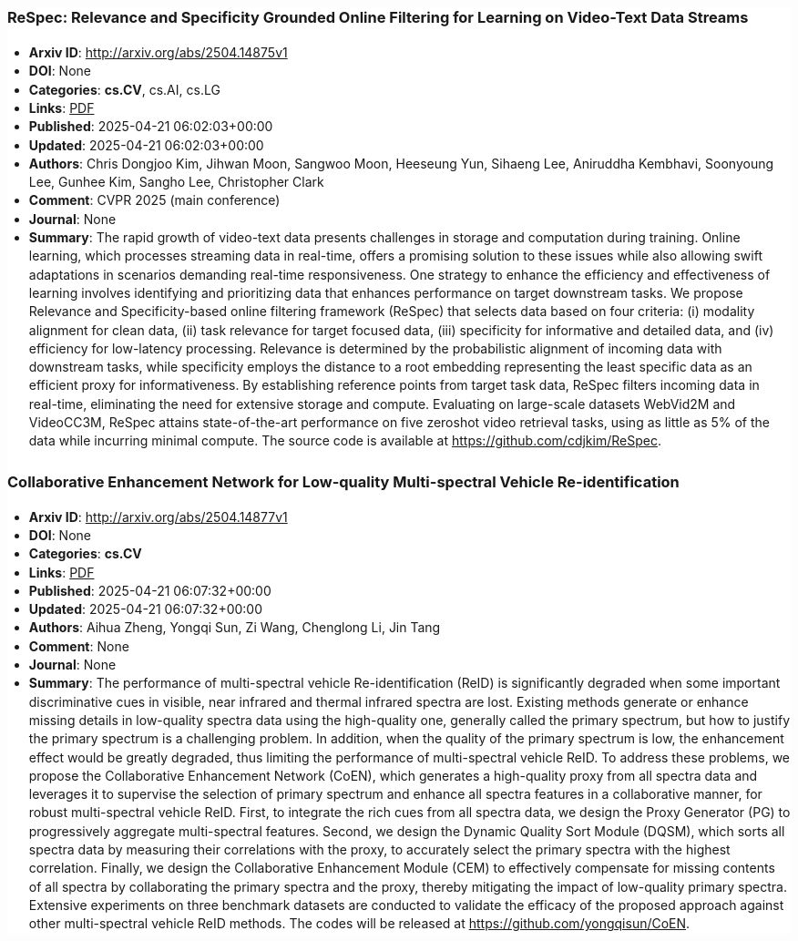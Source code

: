 

### ReSpec: Relevance and Specificity Grounded Online Filtering for Learning on Video-Text Data Streams
- **Arxiv ID**: http://arxiv.org/abs/2504.14875v1
- **DOI**: None
- **Categories**: **cs.CV**, cs.AI, cs.LG
- **Links**: [PDF](http://arxiv.org/pdf/2504.14875v1)
- **Published**: 2025-04-21 06:02:03+00:00
- **Updated**: 2025-04-21 06:02:03+00:00
- **Authors**: Chris Dongjoo Kim, Jihwan Moon, Sangwoo Moon, Heeseung Yun, Sihaeng Lee, Aniruddha Kembhavi, Soonyoung Lee, Gunhee Kim, Sangho Lee, Christopher Clark
- **Comment**: CVPR 2025 (main conference)
- **Journal**: None
- **Summary**: The rapid growth of video-text data presents challenges in storage and computation during training. Online learning, which processes streaming data in real-time, offers a promising solution to these issues while also allowing swift adaptations in scenarios demanding real-time responsiveness. One strategy to enhance the efficiency and effectiveness of learning involves identifying and prioritizing data that enhances performance on target downstream tasks. We propose Relevance and Specificity-based online filtering framework (ReSpec) that selects data based on four criteria: (i) modality alignment for clean data, (ii) task relevance for target focused data, (iii) specificity for informative and detailed data, and (iv) efficiency for low-latency processing. Relevance is determined by the probabilistic alignment of incoming data with downstream tasks, while specificity employs the distance to a root embedding representing the least specific data as an efficient proxy for informativeness. By establishing reference points from target task data, ReSpec filters incoming data in real-time, eliminating the need for extensive storage and compute. Evaluating on large-scale datasets WebVid2M and VideoCC3M, ReSpec attains state-of-the-art performance on five zeroshot video retrieval tasks, using as little as 5% of the data while incurring minimal compute. The source code is available at https://github.com/cdjkim/ReSpec.



### Collaborative Enhancement Network for Low-quality Multi-spectral Vehicle Re-identification
- **Arxiv ID**: http://arxiv.org/abs/2504.14877v1
- **DOI**: None
- **Categories**: **cs.CV**
- **Links**: [PDF](http://arxiv.org/pdf/2504.14877v1)
- **Published**: 2025-04-21 06:07:32+00:00
- **Updated**: 2025-04-21 06:07:32+00:00
- **Authors**: Aihua Zheng, Yongqi Sun, Zi Wang, Chenglong Li, Jin Tang
- **Comment**: None
- **Journal**: None
- **Summary**: The performance of multi-spectral vehicle Re-identification (ReID) is significantly degraded when some important discriminative cues in visible, near infrared and thermal infrared spectra are lost. Existing methods generate or enhance missing details in low-quality spectra data using the high-quality one, generally called the primary spectrum, but how to justify the primary spectrum is a challenging problem. In addition, when the quality of the primary spectrum is low, the enhancement effect would be greatly degraded, thus limiting the performance of multi-spectral vehicle ReID. To address these problems, we propose the Collaborative Enhancement Network (CoEN), which generates a high-quality proxy from all spectra data and leverages it to supervise the selection of primary spectrum and enhance all spectra features in a collaborative manner, for robust multi-spectral vehicle ReID. First, to integrate the rich cues from all spectra data, we design the Proxy Generator (PG) to progressively aggregate multi-spectral features. Second, we design the Dynamic Quality Sort Module (DQSM), which sorts all spectra data by measuring their correlations with the proxy, to accurately select the primary spectra with the highest correlation. Finally, we design the Collaborative Enhancement Module (CEM) to effectively compensate for missing contents of all spectra by collaborating the primary spectra and the proxy, thereby mitigating the impact of low-quality primary spectra. Extensive experiments on three benchmark datasets are conducted to validate the efficacy of the proposed approach against other multi-spectral vehicle ReID methods. The codes will be released at https://github.com/yongqisun/CoEN.
